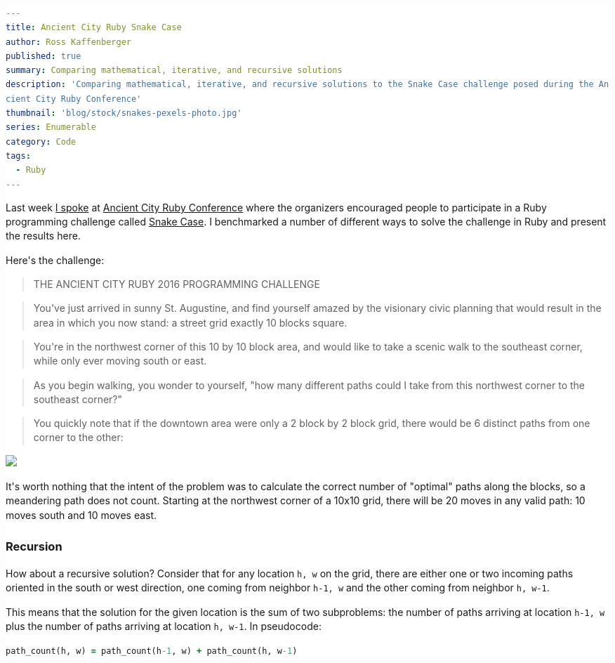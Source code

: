 ```yaml
---
title: Ancient City Ruby Snake Case
author: Ross Kaffenberger
published: true
summary: Comparing mathematical, iterative, and recursive solutions
description: 'Comparing mathematical, iterative, and recursive solutions to the Snake Case challenge posed during the Ancient City Ruby Conference'
thumbnail: 'blog/stock/snakes-pexels-photo.jpg'
series: Enumerable
category: Code
tags:
  - Ruby
---
```


Last week [I spoke]() at [Ancient City Ruby Conference]() where the organizers encouraged people to participate in a Ruby programming challenge called [Snake Case](http://www.ancientcityruby.com/snake_case/). I benchmarked a number of different ways to solve the challenge in Ruby and present the results here.

Here's the challenge:

> THE ANCIENT CITY RUBY 2016 PROGRAMMING CHALLENGE

> You've just arrived in sunny St. Augustine, and find yourself amazed by the visionary civic planning that would result in the area in which you now stand: a street grid exactly 10 blocks square.

> You're in the northwest corner of this 10 by 10 block area, and would like to take a scenic walk to the southeast corner, while only ever moving south or east.

> As you begin walking, you wonder to yourself, "how many different paths could I take from this northwest corner to the southeast corner?"

> You quickly note that if the downtown area were only a 2 block by 2 block grid, there would be 6 distinct paths from one corner to the other:

![](blog/snake-case-blocks.png)

It's worth nothing that the intent of the problem was to calculate the correct
number of "optimal" paths along the blocks, so a meandering path does not count.
Starting at the northwest corner of a 10x10 grid, there will be 20 moves in
any valid path: 10 moves south and 10 moves east.

### Recursion

How about a recursive solution? Consider that for any location `h, w` on the grid, there are either one or two incoming paths oriented in the south or west direction, one coming from neighbor `h-1, w` and the other coming from neighbor `h, w-1`.

This means that the solution for the given location is the sum of two subproblems: the number of paths arriving at location `h-1, w` plus the number of paths arriving at location `h, w-1`. In pseudocode:

```ruby
path_count(h, w) = path_count(h-1, w) + path_count(h, w-1)
```
